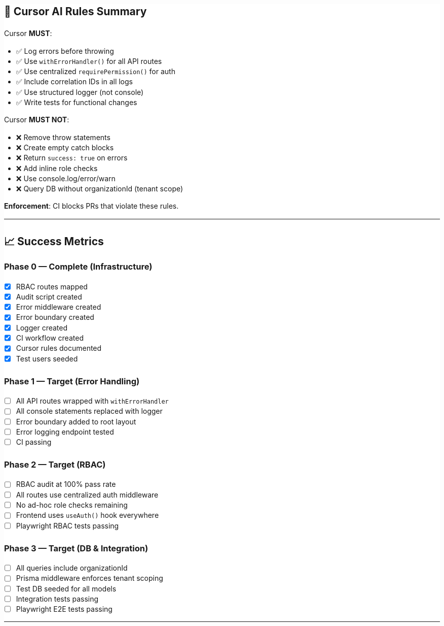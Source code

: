 
## 🔐 Cursor AI Rules Summary

Cursor **MUST**:
- ✅ Log errors before throwing
- ✅ Use `withErrorHandler()` for all API routes
- ✅ Use centralized `requirePermission()` for auth
- ✅ Include correlation IDs in all logs
- ✅ Use structured logger (not console)
- ✅ Write tests for functional changes

Cursor **MUST NOT**:
- ❌ Remove throw statements
- ❌ Create empty catch blocks
- ❌ Return `success: true` on errors
- ❌ Add inline role checks
- ❌ Use console.log/error/warn
- ❌ Query DB without organizationId (tenant scope)

**Enforcement**: CI blocks PRs that violate these rules.

---

## 📈 Success Metrics

### Phase 0 — Complete (Infrastructure)
- [x] RBAC routes mapped
- [x] Audit script created
- [x] Error middleware created
- [x] Error boundary created
- [x] Logger created
- [x] CI workflow created
- [x] Cursor rules documented
- [x] Test users seeded

### Phase 1 — Target (Error Handling)
- [ ] All API routes wrapped with `withErrorHandler`
- [ ] All console statements replaced with logger
- [ ] Error boundary added to root layout
- [ ] Error logging endpoint tested
- [ ] CI passing

### Phase 2 — Target (RBAC)
- [ ] RBAC audit at 100% pass rate
- [ ] All routes use centralized auth middleware
- [ ] No ad-hoc role checks remaining
- [ ] Frontend uses `useAuth()` hook everywhere
- [ ] Playwright RBAC tests passing

### Phase 3 — Target (DB & Integration)
- [ ] All queries include organizationId
- [ ] Prisma middleware enforces tenant scoping
- [ ] Test DB seeded for all models
- [ ] Integration tests passing
- [ ] Playwright E2E tests passing

---